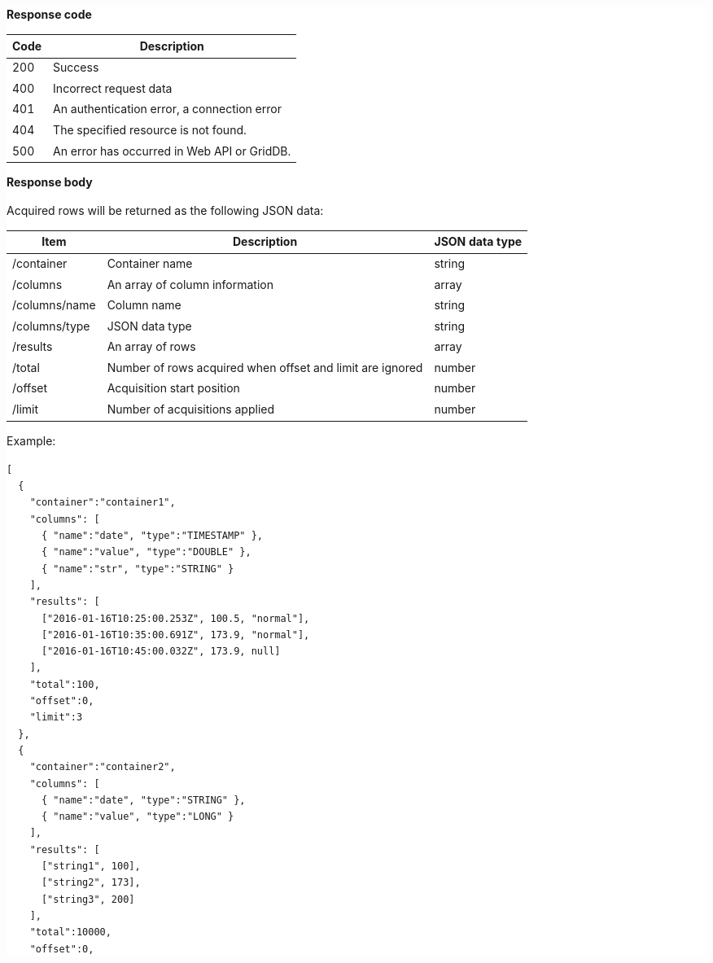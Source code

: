 **Response code**

| Code | Description                                 |
| ---- | ------------------------------------------- |
| 200  | Success                                     |
| 400  | Incorrect request data                      |
| 401  | An authentication error, a connection error |
| 404  | The specified resource is not found.             |
| 500  | An error has occurred in Web API or GridDB.        |

**Response body**

Acquired rows will be returned as the following JSON data:

| Item          | Description                                               | JSON data type |
| ------------- | --------------------------------------------------------- | -------------- |
| /container    | Container name                                            | string         |
| /columns      | An array of column information                            | array          |
| /columns/name | Column name                                               | string         |
| /columns/type | JSON data type                                            | string         |
| /results      | An array of rows                                      | array          |
| /total        | Number of rows acquired when offset and limit are ignored | number         |
| /offset       | Acquisition start position                                | number         |
| /limit        | Number of acquisitions applied                            | number         |

Example:

```
[
  {
    "container":"container1",
    "columns": [
      { "name":"date", "type":"TIMESTAMP" },
      { "name":"value", "type":"DOUBLE" },
      { "name":"str", "type":"STRING" }
    ],
    "results": [
      ["2016-01-16T10:25:00.253Z", 100.5, "normal"],
      ["2016-01-16T10:35:00.691Z", 173.9, "normal"],
      ["2016-01-16T10:45:00.032Z", 173.9, null]
    ],
    "total":100,
    "offset":0,
    "limit":3
  },
  {
    "container":"container2",
    "columns": [
      { "name":"date", "type":"STRING" },
      { "name":"value", "type":"LONG" }
    ],
    "results": [
      ["string1", 100],
      ["string2", 173],
      ["string3", 200]
    ],
    "total":10000,
    "offset":0,
```